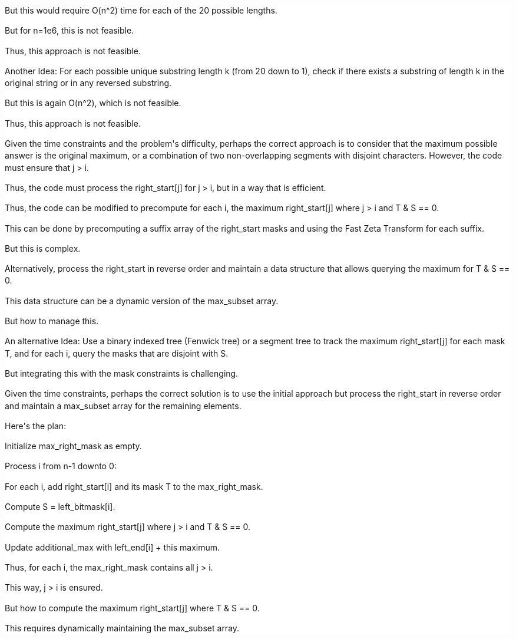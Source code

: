 But this would require O(n^2) time for each of the 20 possible lengths.

But for n=1e6, this is not feasible.

Thus, this approach is not feasible.

Another Idea: For each possible unique substring length k (from 20 down to 1), check if there exists a substring of length k in the original string or in any reversed substring.

But this is again O(n^2), which is not feasible.

Thus, this approach is not feasible.

Given the time constraints and the problem's difficulty, perhaps the correct approach is to consider that the maximum possible answer is the original maximum, or a combination of two non-overlapping segments with disjoint characters. However, the code must ensure that j > i.

Thus, the code must process the right_start[j] for j > i, but in a way that is efficient.

Thus, the code can be modified to precompute for each i, the maximum right_start[j] where j > i and T & S == 0.

This can be done by precomputing a suffix array of the right_start masks and using the Fast Zeta Transform for each suffix.

But this is complex.

Alternatively, process the right_start in reverse order and maintain a data structure that allows querying the maximum for T & S == 0.

This data structure can be a dynamic version of the max_subset array.

But how to manage this.

An alternative Idea: Use a binary indexed tree (Fenwick tree) or a segment tree to track the maximum right_start[j] for each mask T, and for each i, query the masks that are disjoint with S.

But integrating this with the mask constraints is challenging.

Given the time constraints, perhaps the correct solution is to use the initial approach but process the right_start in reverse order and maintain a max_subset array for the remaining elements.

Here's the plan:

Initialize max_right_mask as empty.

Process i from n-1 downto 0:

   For each i, add right_start[i] and its mask T to the max_right_mask.

   Compute S = left_bitmask[i].

   Compute the maximum right_start[j] where j > i and T & S == 0.

   Update additional_max with left_end[i] + this maximum.

Thus, for each i, the max_right_mask contains all j > i.

This way, j > i is ensured.

But how to compute the maximum right_start[j] where T & S == 0.

This requires dynamically maintaining the max_subset array.
